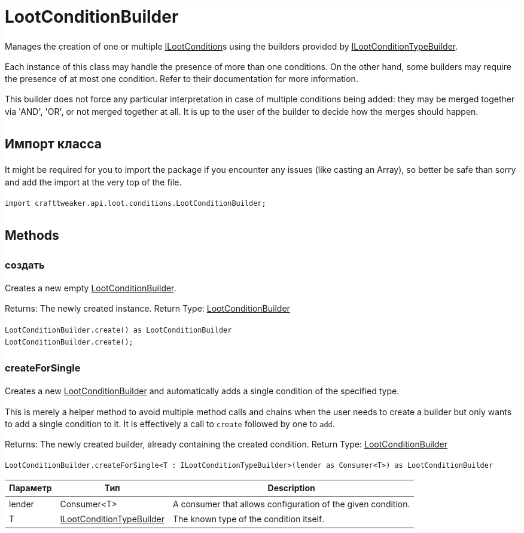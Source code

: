# LootConditionBuilder

Manages the creation of one or multiple [ILootCondition](/vanilla/api/loot/conditions/ILootCondition)s using the builders provided by [ILootConditionTypeBuilder](/vanilla/api/loot/conditions/ILootConditionTypeBuilder).

 Each instance of this class may handle the presence of more than one conditions. On the other hand, some builders may require the presence of at most one condition. Refer to their documentation for more information.

 This builder does not force any particular interpretation in case of multiple conditions being added: they may be merged together via 'AND', 'OR', or not merged together at all. It is up to the user of the builder to decide how the merges should happen.

## Импорт класса

It might be required for you to import the package if you encounter any issues (like casting an Array), so better be safe than sorry and add the import at the very top of the file.
```zenscript
import crafttweaker.api.loot.conditions.LootConditionBuilder;
```


## Methods

### создать

Creates a new empty [LootConditionBuilder](/vanilla/api/loot/conditions/LootConditionBuilder).

Returns: The newly created instance. Return Type: [LootConditionBuilder](/vanilla/api/loot/conditions/LootConditionBuilder)

```zenscript
LootConditionBuilder.create() as LootConditionBuilder
LootConditionBuilder.create();
```

### createForSingle

Creates a new [LootConditionBuilder](/vanilla/api/loot/conditions/LootConditionBuilder) and automatically adds a single condition of the specified type.

 This is merely a helper method to avoid multiple method calls and chains when the user needs to create a builder but only wants to add a single condition to it. It is effectively a call to <code>create</code> followed by one to <code>add</code>.

Returns: The newly created builder, already containing the created condition. Return Type: [LootConditionBuilder](/vanilla/api/loot/conditions/LootConditionBuilder)

```zenscript
LootConditionBuilder.createForSingle<T : ILootConditionTypeBuilder>(lender as Consumer<T>) as LootConditionBuilder
```

| Параметр | Тип                                                                                 | Description                                                  |
| -------- | ----------------------------------------------------------------------------------- | ------------------------------------------------------------ |
| lender   | Consumer&lt;T&gt;                                                       | A consumer that allows configuration of the given condition. |
| T        | [ILootConditionTypeBuilder](/vanilla/api/loot/conditions/ILootConditionTypeBuilder) | The known type of the condition itself.                      |
